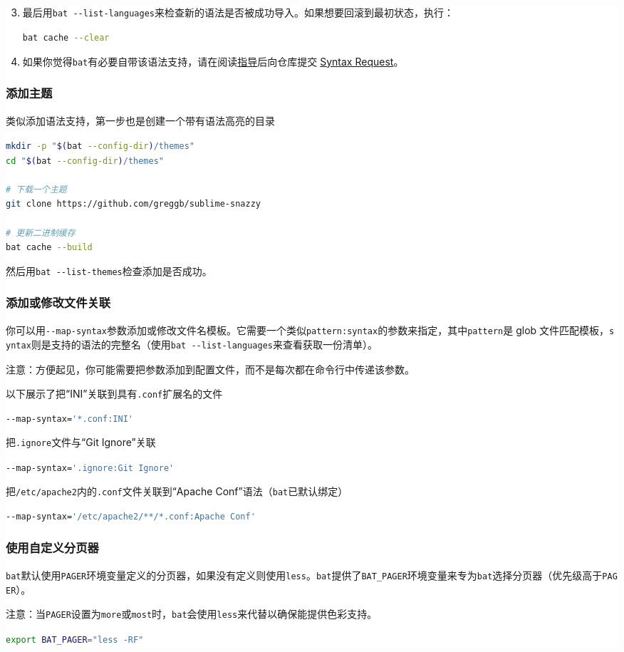 3. 最后用`bat --list-languages`来检查新的语法是否被成功导入。如果想要回滚到最初状态，执行：
   
   ```bash
   bat cache --clear
   ```

4. 如果你觉得`bat`有必要自带该语法支持，请在阅读[指导](doc/assets.md)后向仓库提交 [Syntax Request](https://github.com/sharkdp/bat/issues/new?labels=syntax-request&template=syntax_request.md)。

### 添加主题

类似添加语法支持，第一步也是创建一个带有语法高亮的目录

```bash
mkdir -p "$(bat --config-dir)/themes"
cd "$(bat --config-dir)/themes"

# 下载一个主题
git clone https://github.com/greggb/sublime-snazzy

# 更新二进制缓存
bat cache --build
```

然后用`bat --list-themes`检查添加是否成功。

### 添加或修改文件关联

你可以用`--map-syntax`参数添加或修改文件名模板。它需要一个类似`pattern:syntax`的参数来指定，其中`pattern`是 glob 文件匹配模板，`syntax`则是支持的语法的完整名（使用`bat --list-languages`来查看获取一份清单）。

注意：方便起见，你可能需要把参数添加到配置文件，而不是每次都在命令行中传递该参数。

以下展示了把“INI”关联到具有`.conf`扩展名的文件

```bash
--map-syntax='*.conf:INI'
```

把`.ignore`文件与“Git Ignore”关联

```bash
--map-syntax='.ignore:Git Ignore'
```

把`/etc/apache2`内的`.conf`文件关联到“Apache Conf”语法（`bat`已默认绑定）

```bash
--map-syntax='/etc/apache2/**/*.conf:Apache Conf'
```

### 使用自定义分页器

`bat`默认使用`PAGER`环境变量定义的分页器，如果没有定义则使用`less`。`bat`提供了`BAT_PAGER`环境变量来专为`bat`选择分页器（优先级高于`PAGER`）。

注意：当`PAGER`设置为`more`或`most`时，`bat`会使用`less`来代替以确保能提供色彩支持。

```bash
export BAT_PAGER="less -RF"
```
